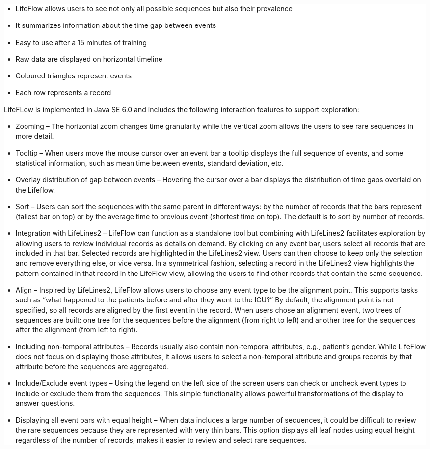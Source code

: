 -   LifeFlow allows users to see not only all possible sequences but also their prevalence

-   It summarizes information about the time gap between events

-   Easy to use after a 15 minutes of training

-   Raw data are displayed on horizontal timeline

-   Coloured triangles represent events

-   Each row represents a record

LifeFLow is implemented in Java SE 6.0 and includes the following interaction features to support exploration:

-   Zooming – The horizontal zoom changes time granularity while the vertical zoom allows the users to see rare sequences in more detail.

-   Tooltip – When users move the mouse cursor over an event bar a tooltip displays the full sequence of events, and some statistical information, such as mean time between events, standard deviation, etc.

-   Overlay distribution of gap between events – Hovering the cursor over a bar displays the distribution of time gaps overlaid on the Lifeflow.

-   Sort – Users can sort the sequences with the same parent in different ways: by the number of records that the bars represent (tallest bar on top) or by the average time to previous event (shortest time on top). The default is to sort by number of records.

-   Integration with LifeLines2 – LifeFlow can function as a standalone tool but combining with LifeLines2 facilitates exploration by allowing users to review individual records as details on demand. By clicking on any event bar, users select all records that are included in that bar. Selected records are highlighted in the LifeLines2 view. Users can then choose to keep only the selection and remove everything else, or vice versa. In a symmetrical fashion, selecting a record in the LifeLines2 view highlights the pattern contained in that record in the LifeFlow view, allowing the users to find other records that contain the same sequence.

-   Align – Inspired by LifeLines2, LifeFlow allows users to choose any event type to be the alignment point. This supports tasks such as “what happened to the patients before and after they went to the ICU?” By default, the alignment point is not specified, so all records are aligned by the first event in the record. When users chose an alignment event, two trees of sequences are built: one tree for the sequences before the alignment (from right to left) and another tree for the sequences after the alignment (from left to right).

-   Including non-temporal attributes – Records usually also contain non-temporal attributes, e.g., patient’s gender. While LifeFlow does not focus on displaying those attributes, it allows users to select a non-temporal attribute and groups records by that attribute before the sequences are aggregated.

-   Include/Exclude event types – Using the legend on the left side of the screen users can check or uncheck event types to include or exclude them from the sequences. This simple functionality allows powerful transformations of the display to answer questions.

-   Displaying all event bars with equal height – When data includes a large number of sequences, it could be difficult to review the rare sequences because they are represented with very thin bars. This option displays all leaf nodes using equal height regardless of the number of records, makes it easier to review and select rare sequences.
